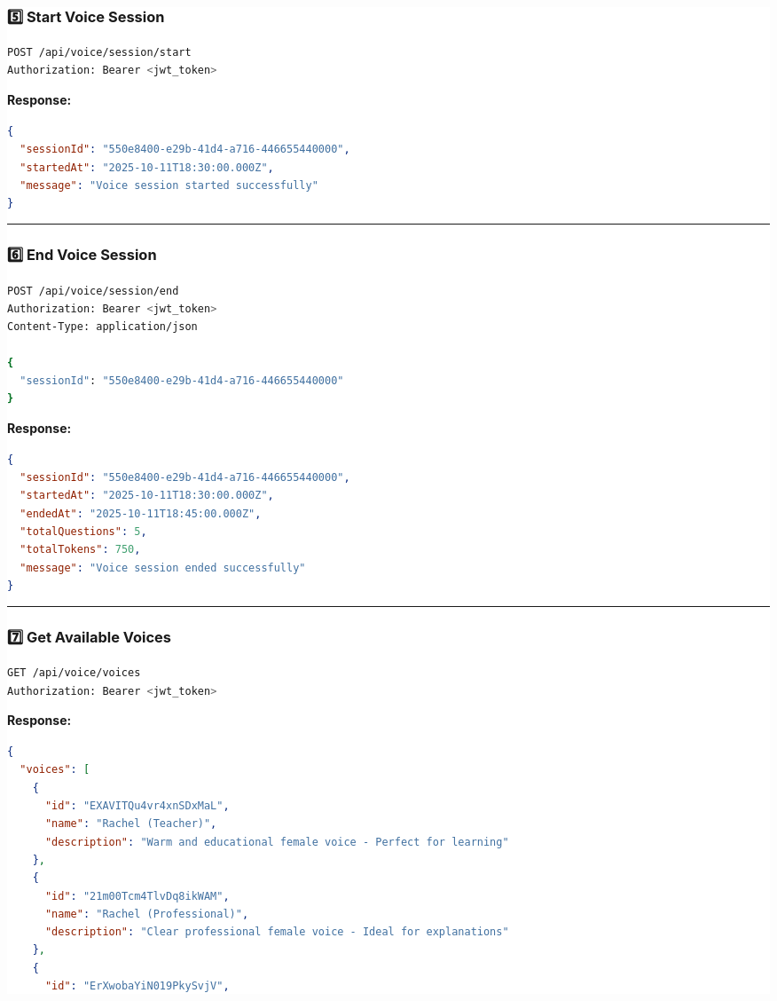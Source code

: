 
### 5️⃣ Start Voice Session

```bash
POST /api/voice/session/start
Authorization: Bearer <jwt_token>
```

**Response:**
```json
{
  "sessionId": "550e8400-e29b-41d4-a716-446655440000",
  "startedAt": "2025-10-11T18:30:00.000Z",
  "message": "Voice session started successfully"
}
```

---

### 6️⃣ End Voice Session

```bash
POST /api/voice/session/end
Authorization: Bearer <jwt_token>
Content-Type: application/json

{
  "sessionId": "550e8400-e29b-41d4-a716-446655440000"
}
```

**Response:**
```json
{
  "sessionId": "550e8400-e29b-41d4-a716-446655440000",
  "startedAt": "2025-10-11T18:30:00.000Z",
  "endedAt": "2025-10-11T18:45:00.000Z",
  "totalQuestions": 5,
  "totalTokens": 750,
  "message": "Voice session ended successfully"
}
```

---

### 7️⃣ Get Available Voices

```bash
GET /api/voice/voices
Authorization: Bearer <jwt_token>
```

**Response:**
```json
{
  "voices": [
    {
      "id": "EXAVITQu4vr4xnSDxMaL",
      "name": "Rachel (Teacher)",
      "description": "Warm and educational female voice - Perfect for learning"
    },
    {
      "id": "21m00Tcm4TlvDq8ikWAM",
      "name": "Rachel (Professional)",
      "description": "Clear professional female voice - Ideal for explanations"
    },
    {
      "id": "ErXwobaYiN019PkySvjV",
```